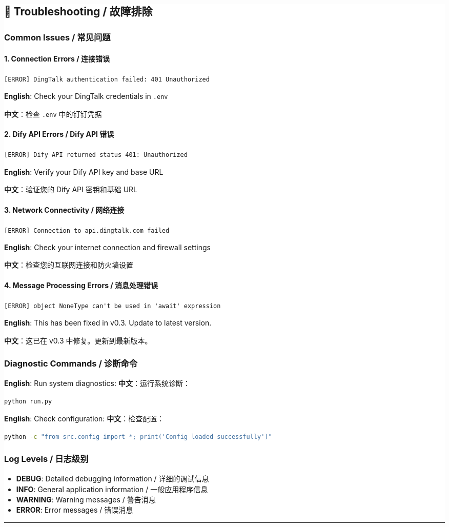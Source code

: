 ## 🔧 Troubleshooting / 故障排除

### Common Issues / 常见问题

#### 1. Connection Errors / 连接错误
```
[ERROR] DingTalk authentication failed: 401 Unauthorized
```
**English**: Check your DingTalk credentials in `.env`

**中文**：检查 `.env` 中的钉钉凭据

#### 2. Dify API Errors / Dify API 错误
```
[ERROR] Dify API returned status 401: Unauthorized
```
**English**: Verify your Dify API key and base URL

**中文**：验证您的 Dify API 密钥和基础 URL

#### 3. Network Connectivity / 网络连接
```
[ERROR] Connection to api.dingtalk.com failed
```
**English**: Check your internet connection and firewall settings

**中文**：检查您的互联网连接和防火墙设置

#### 4. Message Processing Errors / 消息处理错误
```
[ERROR] object NoneType can't be used in 'await' expression
```
**English**: This has been fixed in v0.3. Update to latest version.

**中文**：这已在 v0.3 中修复。更新到最新版本。

### Diagnostic Commands / 诊断命令

**English**: Run system diagnostics:
**中文**：运行系统诊断：

```bash
python run.py
```

**English**: Check configuration:
**中文**：检查配置：

```bash
python -c "from src.config import *; print('Config loaded successfully')"
```

### Log Levels / 日志级别

- **DEBUG**: Detailed debugging information / 详细的调试信息
- **INFO**: General application information / 一般应用程序信息
- **WARNING**: Warning messages / 警告消息
- **ERROR**: Error messages / 错误消息

---